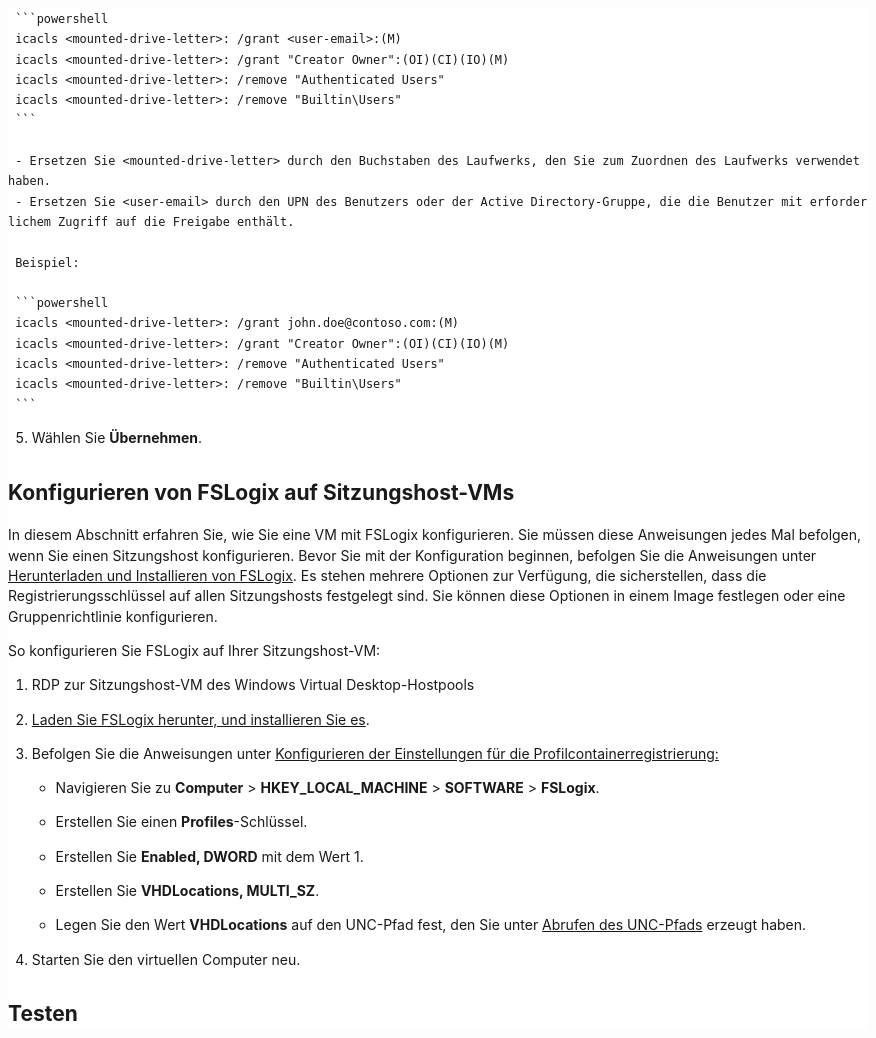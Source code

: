      ```powershell
     icacls <mounted-drive-letter>: /grant <user-email>:(M)
     icacls <mounted-drive-letter>: /grant "Creator Owner":(OI)(CI)(IO)(M)
     icacls <mounted-drive-letter>: /remove "Authenticated Users"
     icacls <mounted-drive-letter>: /remove "Builtin\Users"
     ```

     - Ersetzen Sie <mounted-drive-letter> durch den Buchstaben des Laufwerks, den Sie zum Zuordnen des Laufwerks verwendet haben.
     - Ersetzen Sie <user-email> durch den UPN des Benutzers oder der Active Directory-Gruppe, die die Benutzer mit erforderlichem Zugriff auf die Freigabe enthält.

     Beispiel:

     ```powershell
     icacls <mounted-drive-letter>: /grant john.doe@contoso.com:(M)
     icacls <mounted-drive-letter>: /grant "Creator Owner":(OI)(CI)(IO)(M)
     icacls <mounted-drive-letter>: /remove "Authenticated Users"
     icacls <mounted-drive-letter>: /remove "Builtin\Users"
     ```

5. Wählen Sie **Übernehmen**.

## <a name="configure-fslogix-on-session-host-vms"></a>Konfigurieren von FSLogix auf Sitzungshost-VMs

In diesem Abschnitt erfahren Sie, wie Sie eine VM mit FSLogix konfigurieren. Sie müssen diese Anweisungen jedes Mal befolgen, wenn Sie einen Sitzungshost konfigurieren. Bevor Sie mit der Konfiguration beginnen, befolgen Sie die Anweisungen unter [Herunterladen und Installieren von FSLogix](/fslogix/install-ht). Es stehen mehrere Optionen zur Verfügung, die sicherstellen, dass die Registrierungsschlüssel auf allen Sitzungshosts festgelegt sind. Sie können diese Optionen in einem Image festlegen oder eine Gruppenrichtlinie konfigurieren.

So konfigurieren Sie FSLogix auf Ihrer Sitzungshost-VM:

1. RDP zur Sitzungshost-VM des Windows Virtual Desktop-Hostpools

2. [Laden Sie FSLogix herunter, und installieren Sie es](/fslogix/install-ht).

5. Befolgen Sie die Anweisungen unter [Konfigurieren der Einstellungen für die Profilcontainerregistrierung:](/fslogix/configure-profile-container-tutorial#configure-profile-container-registry-settings)

    - Navigieren Sie zu **Computer** > **HKEY_LOCAL_MACHINE** > **SOFTWARE** > **FSLogix**.

    - Erstellen Sie einen **Profiles**-Schlüssel.

    - Erstellen Sie **Enabled, DWORD** mit dem Wert 1.

    - Erstellen Sie **VHDLocations, MULTI_SZ**.

    - Legen Sie den Wert **VHDLocations** auf den UNC-Pfad fest, den Sie unter [Abrufen des UNC-Pfads](#get-the-unc-path) erzeugt haben.

6. Starten Sie den virtuellen Computer neu.

## <a name="testing"></a>Testen
